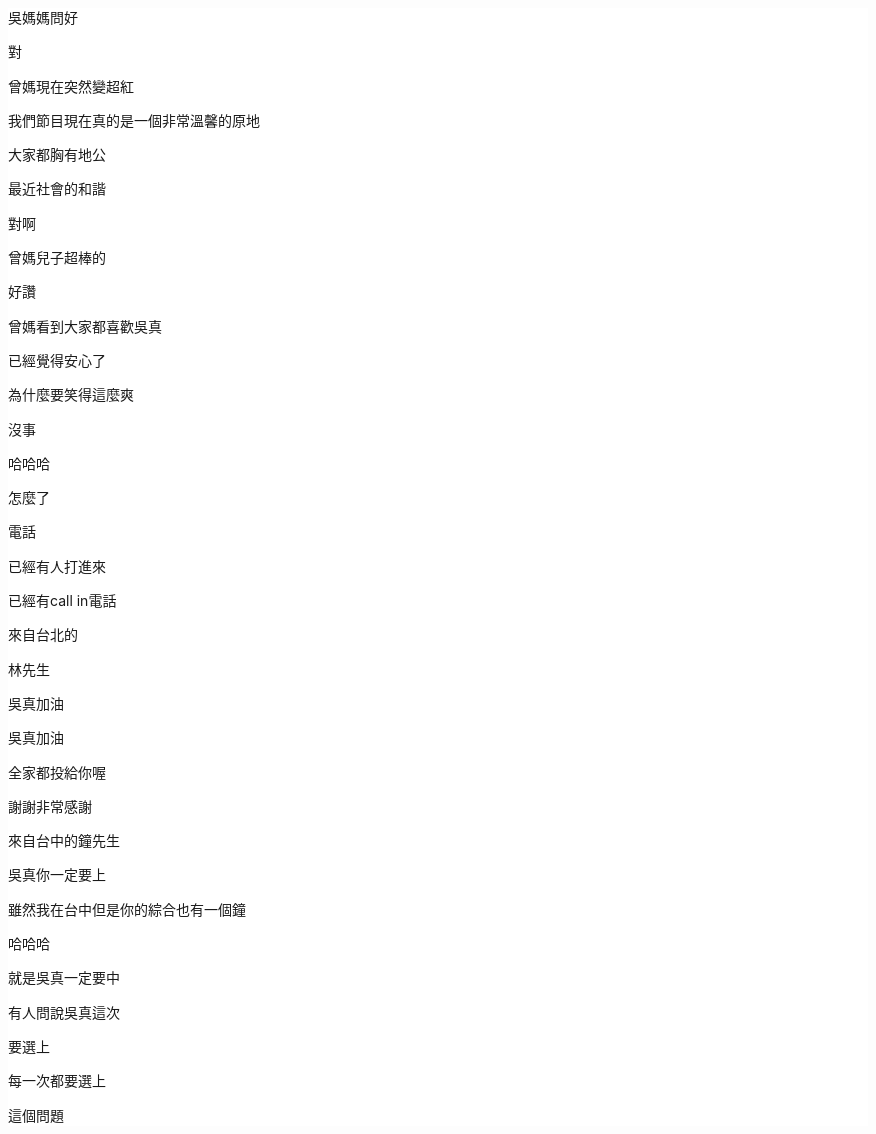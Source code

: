吳媽媽問好

對

曾媽現在突然變超紅

我們節目現在真的是一個非常溫馨的原地

大家都胸有地公

最近社會的和諧

對啊

曾媽兒子超棒的

好讚

曾媽看到大家都喜歡吳真

已經覺得安心了

為什麼要笑得這麼爽

沒事

哈哈哈

怎麼了

電話

已經有人打進來

已經有call in電話

來自台北的

林先生

吳真加油

吳真加油

全家都投給你喔

謝謝非常感謝

來自台中的鐘先生

吳真你一定要上

雖然我在台中但是你的綜合也有一個鐘

哈哈哈

就是吳真一定要中

有人問說吳真這次

要選上

每一次都要選上

這個問題
